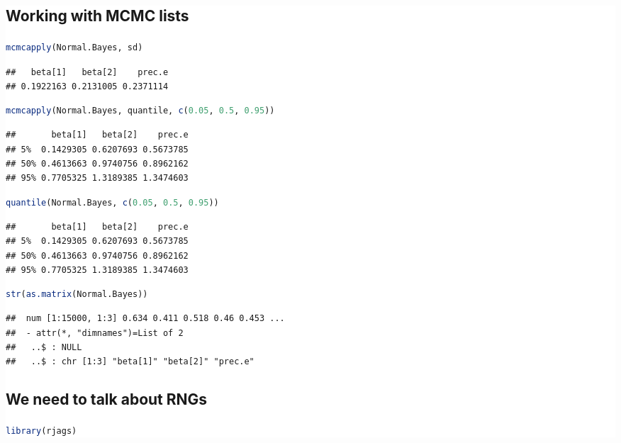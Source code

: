 ## Working with MCMC lists

``` r
mcmcapply(Normal.Bayes, sd)
```

    ##   beta[1]   beta[2]    prec.e 
    ## 0.1922163 0.2131005 0.2371114

``` r
mcmcapply(Normal.Bayes, quantile, c(0.05, 0.5, 0.95))
```

    ##       beta[1]   beta[2]    prec.e
    ## 5%  0.1429305 0.6207693 0.5673785
    ## 50% 0.4613663 0.9740756 0.8962162
    ## 95% 0.7705325 1.3189385 1.3474603

``` r
quantile(Normal.Bayes, c(0.05, 0.5, 0.95))
```

    ##       beta[1]   beta[2]    prec.e
    ## 5%  0.1429305 0.6207693 0.5673785
    ## 50% 0.4613663 0.9740756 0.8962162
    ## 95% 0.7705325 1.3189385 1.3474603

``` r
str(as.matrix(Normal.Bayes))
```

    ##  num [1:15000, 1:3] 0.634 0.411 0.518 0.46 0.453 ...
    ##  - attr(*, "dimnames")=List of 2
    ##   ..$ : NULL
    ##   ..$ : chr [1:3] "beta[1]" "beta[2]" "prec.e"

## We need to talk about RNGs

``` r
library(rjags)
```
